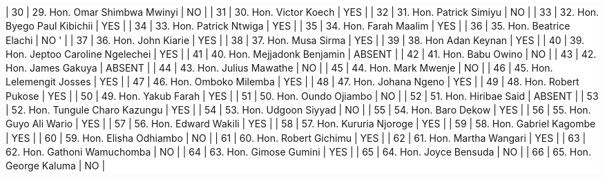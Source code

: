 | 30  | 29. Hon. Omar Shimbwa Mwinyi        | NO     |
| 31  | 30. Hon. Victor Koech               | YES    |
| 32  | 31. Hon. Patrick Simiyu             | NO     |
| 33  | 32. Hon. Byego Paul Kibichii        | YES    |
| 34  | 33. Hon. Patrick Ntwiga             | YES    |
| 35  | 34. Hon. Farah Maalim               | YES    |
| 36  | 35. Hon. Beatrice Elachi            | NO '   |
| 37  | 36. Hon. John Kiarie                | YES    |
| 38  | 37. Hon. Musa Sirma                 | YES    |
| 39  | 38. Hon Adan Keynan                 | YES    |
| 40  | 39. Hon. Jeptoo Caroline Ngelechei  | YES    |
| 41  | 40. Hon. Mejjadonk Benjamin         | ABSENT |
| 42  | 41. Hon. Babu Owino                 | NO     |
| 43  | 42. Hon. James Gakuya               | ABSENT |
| 44  | 43. Hon. Julius Mawathe             | NO     |
| 45  | 44. Hon. Mark Mwenje                | NO     |
| 46  | 45. Hon. Lelemengit Josses          | YES    |
| 47  | 46. Hon. Omboko Milemba             | YES    |
| 48  | 47. Hon. Johana Ngeno               | YES    |
| 49  | 48. Hon. Robert Pukose              | YES    |
| 50  | 49. Hon. Yakub Farah                | YES    |
| 51  | 50. Hon. Oundo Ojiambo              | NO     |
| 52  | 51. Hon. Hiribae Said               | ABSENT |
| 53  | 52. Hon. Tungule Charo Kazungu      | YES    |
| 54  | 53. Hon. Udgoon Siyyad              | NO     |
| 55  | 54. Hon. Baro Dekow                 | YES    |
| 56  | 55. Hon. Guyo Ali Wario             | YES    |
| 57  | 56. Hon. Edward Wakili              | YES    |
| 58  | 57. Hon. Kururia Njoroge            | YES    |
| 59  | 58. Hon. Gabriel Kagombe            | YES    |
| 60  | 59. Hon. Elisha Odhiambo            | NO     |
| 61  | 60. Hon. Robert Gichimu             | YES    |
| 62  | 61. Hon. Martha Wangari             | YES    |
| 63  | 62. Hon. Gathoni Wamuchomba         | NO     |
| 64  | 63. Hon. Gimose Gumini              | YES    |
| 65  | 64. Hon. Joyce Bensuda              | NO     |
| 66  | 65. Hon. George Kaluma              | NO     |